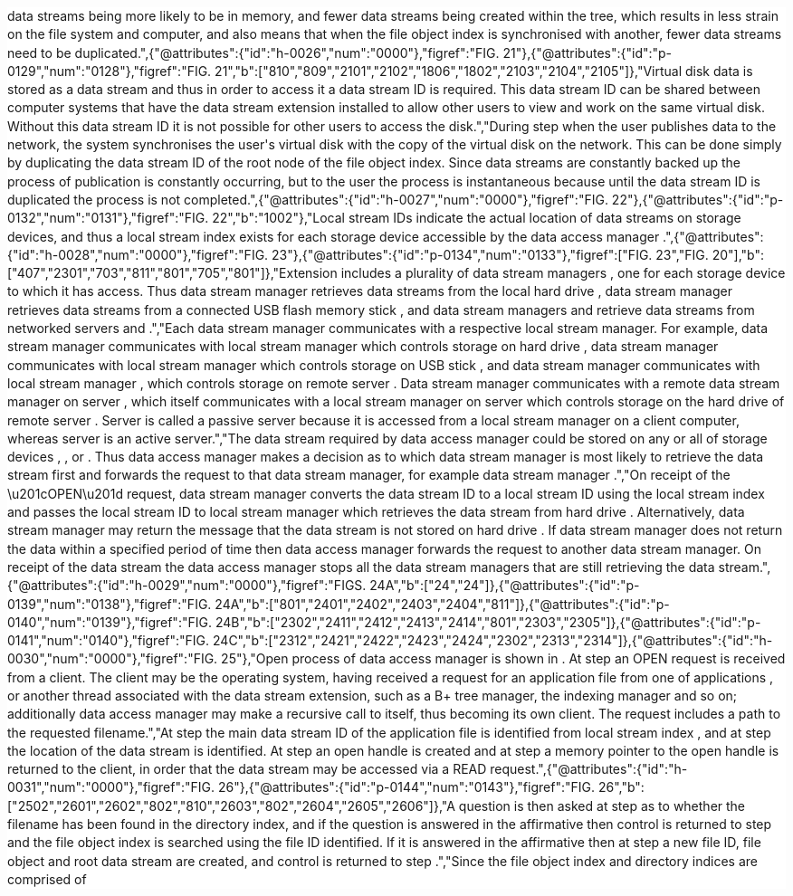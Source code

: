 data streams being more likely to be in memory, and fewer data streams being created within the tree, which results in less strain on the file system and computer, and also means that when the file object index  is synchronised with another, fewer data streams need to be duplicated.",{"@attributes":{"id":"h-0026","num":"0000"},"figref":"FIG. 21"},{"@attributes":{"id":"p-0129","num":"0128"},"figref":"FIG. 21","b":["810","809","2101","2102","1806","1802","2103","2104","2105"]},"Virtual disk data  is stored as a data stream and thus in order to access it a data stream ID is required. This data stream ID can be shared between computer systems that have the data stream extension installed to allow other users to view and work on the same virtual disk. Without this data stream ID it is not possible for other users to access the disk.","During step  when the user publishes data to the network, the system synchronises the user's virtual disk with the copy of the virtual disk on the network. This can be done simply by duplicating the data stream ID of the root node of the file object index. Since data streams are constantly backed up the process of publication is constantly occurring, but to the user the process is instantaneous because until the data stream ID is duplicated the process is not completed.",{"@attributes":{"id":"h-0027","num":"0000"},"figref":"FIG. 22"},{"@attributes":{"id":"p-0132","num":"0131"},"figref":"FIG. 22","b":"1002"},"Local stream IDs indicate the actual location of data streams on storage devices, and thus a local stream index exists for each storage device accessible by the data access manager .",{"@attributes":{"id":"h-0028","num":"0000"},"figref":"FIG. 23"},{"@attributes":{"id":"p-0134","num":"0133"},"figref":["FIG. 23","FIG. 20"],"b":["407","2301","703","811","801","705","801"]},"Extension  includes a plurality of data stream managers , one for each storage device to which it has access. Thus data stream manager  retrieves data streams from the local hard drive , data stream manager  retrieves data streams from a connected USB flash memory stick , and data stream managers  and  retrieve data streams from networked servers  and .","Each data stream manager communicates with a respective local stream manager. For example, data stream manager  communicates with local stream manager  which controls storage on hard drive , data stream manager  communicates with local stream manager  which controls storage on USB stick , and data stream manager  communicates with local stream manager , which controls storage on remote server . Data stream manager  communicates with a remote data stream manager  on server , which itself communicates with a local stream manager  on server  which controls storage on the hard drive  of remote server . Server  is called a passive server because it is accessed from a local stream manager on a client computer, whereas server  is an active server.","The data stream required by data access manager  could be stored on any or all of storage devices , ,  or . Thus data access manager  makes a decision as to which data stream manager is most likely to retrieve the data stream first and forwards the request to that data stream manager, for example data stream manager .","On receipt of the \u201cOPEN\u201d request, data stream manager  converts the data stream ID to a local stream ID using the local stream index  and passes the local stream ID to local stream manager  which retrieves the data stream from hard drive . Alternatively, data stream manager  may return the message that the data stream is not stored on hard drive . If data stream manager  does not return the data within a specified period of time then data access manager  forwards the request to another data stream manager. On receipt of the data stream the data access manager stops all the data stream managers that are still retrieving the data stream.",{"@attributes":{"id":"h-0029","num":"0000"},"figref":"FIGS. 24A","b":["24","24"]},{"@attributes":{"id":"p-0139","num":"0138"},"figref":"FIG. 24A","b":["801","2401","2402","2403","2404","811"]},{"@attributes":{"id":"p-0140","num":"0139"},"figref":"FIG. 24B","b":["2302","2411","2412","2413","2414","801","2303","2305"]},{"@attributes":{"id":"p-0141","num":"0140"},"figref":"FIG. 24C","b":["2312","2421","2422","2423","2424","2302","2313","2314"]},{"@attributes":{"id":"h-0030","num":"0000"},"figref":"FIG. 25"},"Open process  of data access manager  is shown in . At step  an OPEN request is received from a client. The client may be the operating system, having received a request for an application file from one of applications , or another thread associated with the data stream extension, such as a B+ tree manager, the indexing manager and so on; additionally data access manager  may make a recursive call to itself, thus becoming its own client. The request includes a path to the requested filename.","At step  the main data stream ID of the application file is identified from local stream index , and at step  the location of the data stream is identified. At step  an open handle is created and at step  a memory pointer to the open handle is returned to the client, in order that the data stream may be accessed via a READ request.",{"@attributes":{"id":"h-0031","num":"0000"},"figref":"FIG. 26"},{"@attributes":{"id":"p-0144","num":"0143"},"figref":"FIG. 26","b":["2502","2601","2602","802","810","2603","802","2604","2605","2606"]},"A question is then asked at step  as to whether the filename has been found in the directory index, and if the question is answered in the affirmative then control is returned to step  and the file object index  is searched using the file ID identified. If it is answered in the affirmative then at step  a new file ID, file object and root data stream are created, and control is returned to step .","Since the file object index and directory indices are comprised of